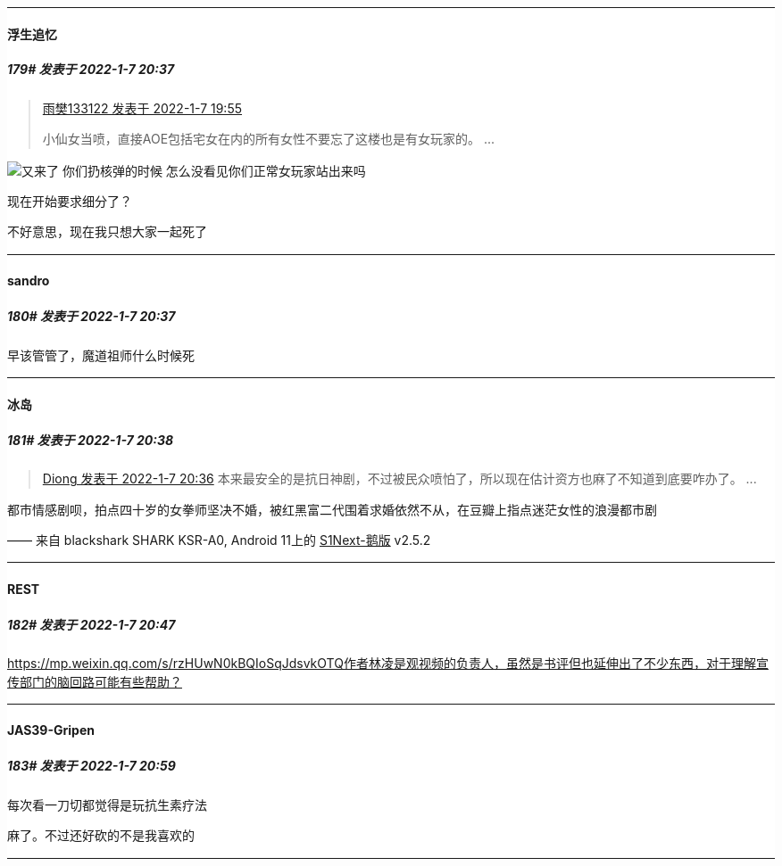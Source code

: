 *****

####  浮生追忆  
##### 179#       发表于 2022-1-7 20:37

<blockquote><a href="httphttps://bbs.saraba1st.com/2b/forum.php?mod=redirect&amp;goto=findpost&amp;pid=54203398&amp;ptid=2046199" target="_blank">雨樊133122 发表于 2022-1-7 19:55</a>

小仙女当喷，直接AOE包括宅女在内的所有女性不要忘了这楼也是有女玩家的。 ...</blockquote>
<img src="https://static.saraba1st.com/image/smiley/face2017/037.png" referrerpolicy="no-referrer">又来了 你们扔核弹的时候 怎么没看见你们正常女玩家站出来吗

现在开始要求细分了？

不好意思，现在我只想大家一起死了

*****

####  sandro  
##### 180#       发表于 2022-1-7 20:37

早该管管了，魔道祖师什么时候死



*****

####  冰岛  
##### 181#       发表于 2022-1-7 20:38

<blockquote><a href="httphttps://bbs.saraba1st.com/2b/forum.php?mod=redirect&amp;goto=findpost&amp;pid=54203876&amp;ptid=2046199" target="_blank">Diong 发表于 2022-1-7 20:36</a>
本来最安全的是抗日神剧，不过被民众喷怕了，所以现在估计资方也麻了不知道到底要咋办了。 ...</blockquote>
都市情感剧呗，拍点四十岁的女拳师坚决不婚，被红黑富二代围着求婚依然不从，在豆瓣上指点迷茫女性的浪漫都市剧

—— 来自 blackshark SHARK KSR-A0, Android 11上的 [S1Next-鹅版](https://github.com/ykrank/S1-Next/releases) v2.5.2



*****

####  REST  
##### 182#       发表于 2022-1-7 20:47

https://mp.weixin.qq.com/s/rzHUwN0kBQIoSqJdsvkOTQ作者林凌是观视频的负责人，虽然是书评但也延伸出了不少东西，对于理解宣传部门的脑回路可能有些帮助？

*****

####  JAS39-Gripen  
##### 183#       发表于 2022-1-7 20:59

每次看一刀切都觉得是玩抗生素疗法

麻了。不过还好砍的不是我喜欢的



*****
